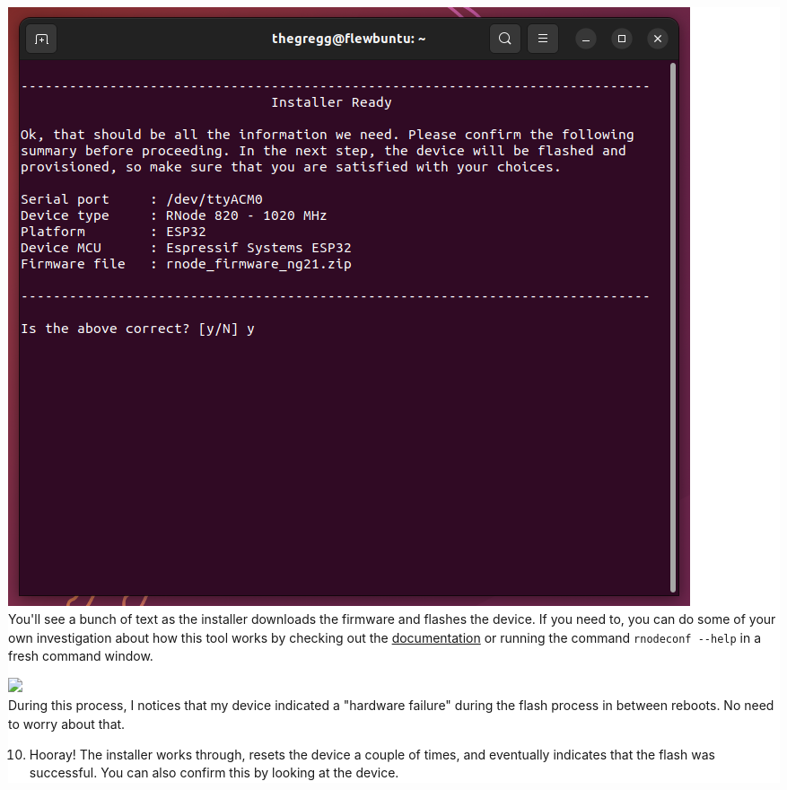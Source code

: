 ![](/images/confirmflash.png)     
You'll see a bunch of text as the installer downloads the firmware and flashes the device. If you need to, you can do some of your own investigation about how this tool works by checking out the [documentation](https://unsigned.io/software/RNode_Configuration_Utility.html) or running the command `rnodeconf --help` in a fresh command window.     

<a href="{{ site.baseurl }}/images/rnode-hwfail.jpg" target="_blank" rel="noopener noreferrer"><img src="{{ site.baseurl }}/images/rnode-hwfail.jpg" width="650"></a>    
During this process, I notices that my device indicated a "hardware failure" during the flash process in between reboots. No need to worry about that. 


10. Hooray! The installer works through, resets the device a couple of times, and eventually indicates that the flash was successful. You can also confirm this by looking at the device. 